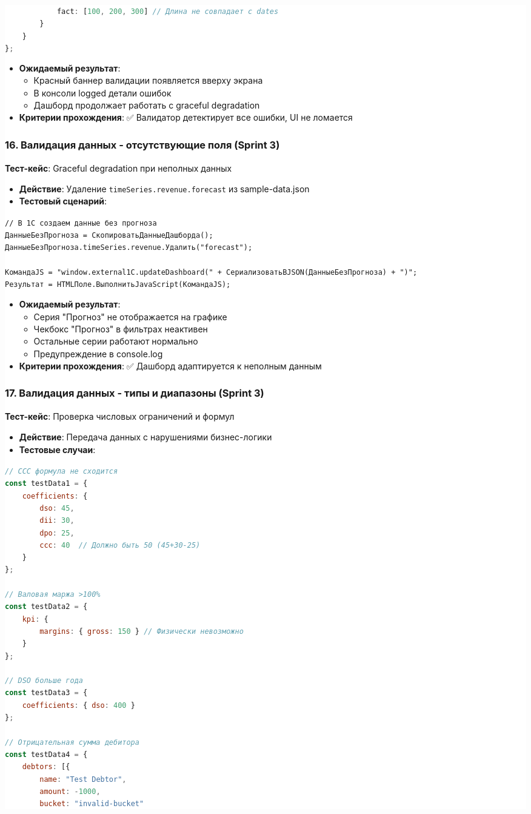```javascript
            fact: [100, 200, 300] // Длина не совпадает с dates
        }
    }
};
```
- **Ожидаемый результат**: 
  - Красный баннер валидации появляется вверху экрана
  - В консоли logged детали ошибок
  - Дашборд продолжает работать с graceful degradation
- **Критерии прохождения**: ✅ Валидатор детектирует все ошибки, UI не ломается

### 16. Валидация данных - отсутствующие поля (Sprint 3)
**Тест-кейс**: Graceful degradation при неполных данных
- **Действие**: Удаление `timeSeries.revenue.forecast` из sample-data.json
- **Тестовый сценарий**:
```bsl
// В 1С создаем данные без прогноза
ДанныеБезПрогноза = СкопироватьДанныеДашборда();
ДанныеБезПрогноза.timeSeries.revenue.Удалить("forecast");

КомандаJS = "window.external1C.updateDashboard(" + СериализоватьВJSON(ДанныеБезПрогноза) + ")";
Результат = HTMLПоле.ВыполнитьJavaScript(КомандаJS);
```
- **Ожидаемый результат**:
  - Серия "Прогноз" не отображается на графике
  - Чекбокс "Прогноз" в фильтрах неактивен
  - Остальные серии работают нормально
  - Предупреждение в console.log
- **Критерии прохождения**: ✅ Дашборд адаптируется к неполным данным

### 17. Валидация данных - типы и диапазоны (Sprint 3)
**Тест-кейс**: Проверка числовых ограничений и формул
- **Действие**: Передача данных с нарушениями бизнес-логики
- **Тестовые случаи**:
```javascript
// CCC формула не сходится
const testData1 = {
    coefficients: {
        dso: 45,
        dii: 30, 
        dpo: 25,
        ccc: 40  // Должно быть 50 (45+30-25)
    }
};

// Валовая маржа >100%
const testData2 = {
    kpi: {
        margins: { gross: 150 } // Физически невозможно
    }
};

// DSO больше года
const testData3 = {
    coefficients: { dso: 400 }
};

// Отрицательная сумма дебитора
const testData4 = {
    debtors: [{ 
        name: "Test Debtor", 
        amount: -1000,
        bucket: "invalid-bucket"
```